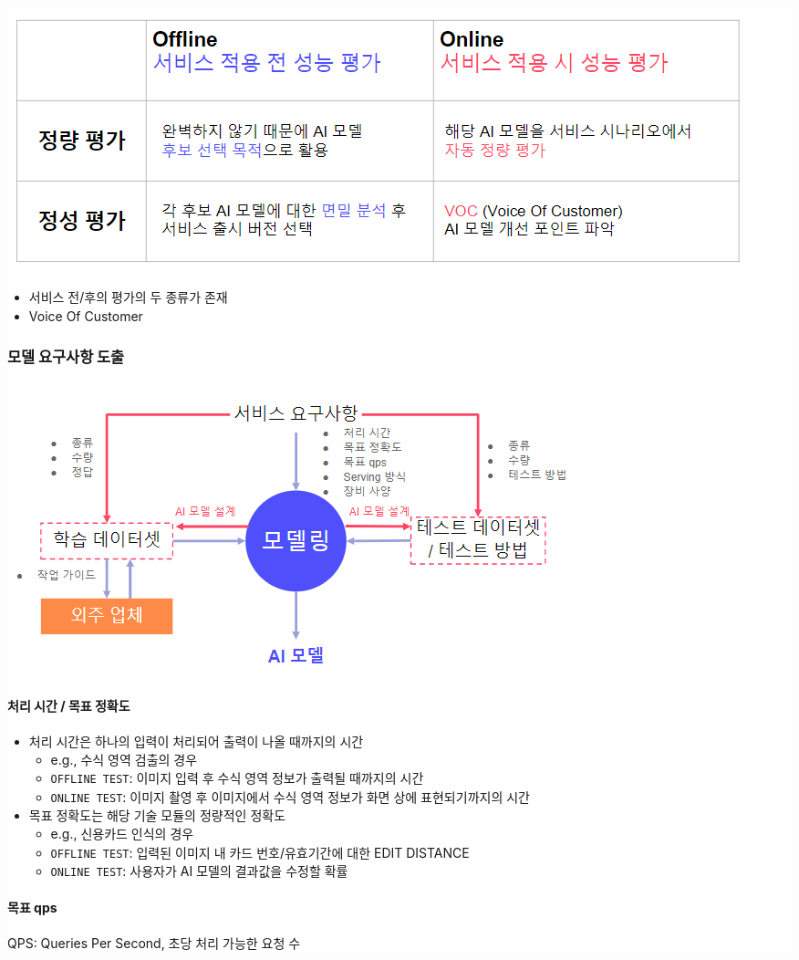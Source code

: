 ![img](../../assets/img/s-stage/service_ai_14.PNG)
- 서비스 전/후의 평가의 두 종류가 존재
- Voice Of Customer

### 모델 요구사항 도출

![img](../../assets/img/s-stage/service_ai_15.PNG)

#### 처리 시간 / 목표 정확도
- 처리 시간은 하나의 입력이 처리되어 출력이 나올 때까지의 시간
    - e.g., 수식 영역 검출의 경우
    - `OFFLINE TEST`: 이미지 입력 후 수식 영역 정보가 출력될 때까지의 시간
    - `ONLINE TEST`: 이미지 촬영 후 이미지에서 수식 영역 정보가 화면 상에 표현되기까지의 시간
- 목표 정확도는 해당 기술 모듈의 정량적인 정확도
    - e.g., 신용카드 인식의 경우
    - `OFFLINE TEST`: 입력된 이미지 내 카드 번호/유효기간에 대한 EDIT DISTANCE
    - `ONLINE TEST`: 사용자가 AI 모델의 결과값을 수정할 확률

#### 목표 qps
QPS: Queries Per Second, 초당 처리 가능한 요청 수
